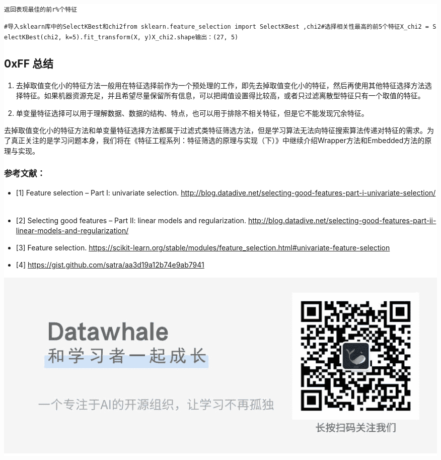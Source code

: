     返回表现最佳的前r%个特征

```
#导入sklearn库中的SelectKBest和chi2from sklearn.feature_selection import SelectKBest ,chi2#选择相关性最高的前5个特征X_chi2 = SelectKBest(chi2, k=5).fit_transform(X, y)X_chi2.shape输出：(27, 5)
```

## 0xFF 总结

1.  去掉取值变化小的特征方法一般用在特征选择前作为一个预处理的工作，即先去掉取值变化小的特征，然后再使用其他特征选择方法选择特征。如果机器资源充足，并且希望尽量保留所有信息，可以把阈值设置得比较高，或者只过滤离散型特征只有一个取值的特征。

2.  单变量特征选择可以用于理解数据、数据的结构、特点，也可以用于排除不相关特征，但是它不能发现冗余特征。

去掉取值变化小的特征方法和单变量特征选择方法都属于过滤式类特征筛选方法，但是学习算法无法向特征搜索算法传递对特征的需求。为了真正关注的是学习问题本身，我们将在《特征工程系列：特征筛选的原理与实现（下）》中继续介绍Wrapper方法和Embedded方法的原理与实现。

### 参考文献：

*   [1] Feature selection – Part I: univariate selection. http://blog.datadive.net/selecting-good-features-part-i-univariate-selection/  

*   [2] Selecting good features – Part II: linear models and regularization. http://blog.datadive.net/selecting-good-features-part-ii-linear-models-and-regularization/  

*   [3] Feature selection. https://scikit-learn.org/stable/modules/feature_selection.html#univariate-feature-selection  

*   [4] https://gist.github.com/satra/aa3d19a12b74e9ab7941

![640?wx_fmt=png](../img/77a102cc644938ab22bb0df9802930a8.png)